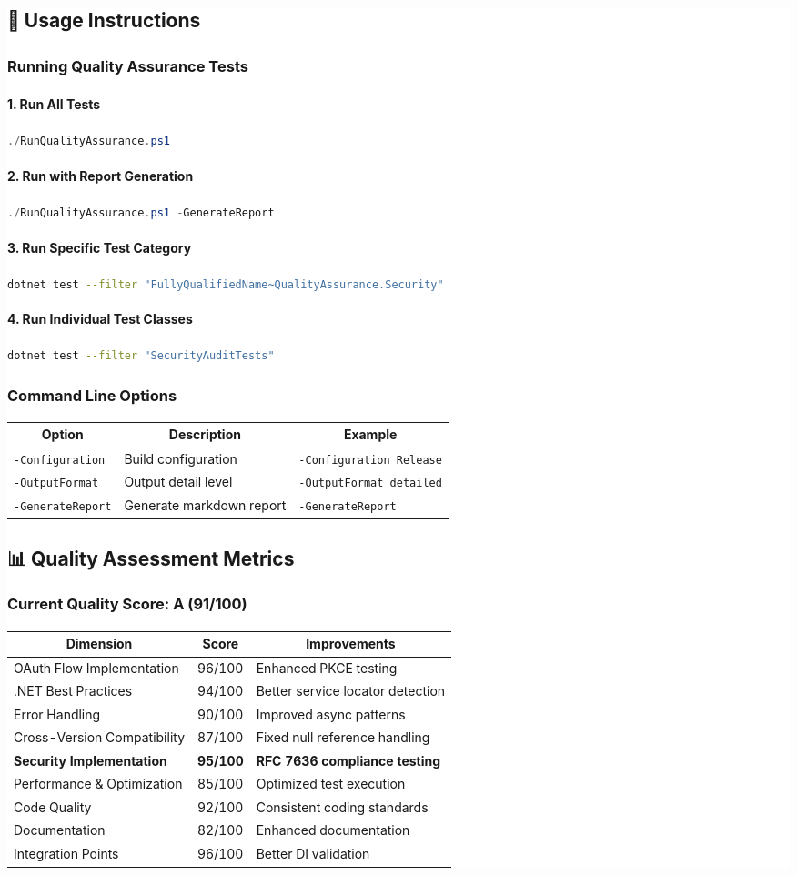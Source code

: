 ```
```

## 🔧 Usage Instructions

### Running Quality Assurance Tests

#### 1. Run All Tests
```powershell
./RunQualityAssurance.ps1
```

#### 2. Run with Report Generation
```powershell
./RunQualityAssurance.ps1 -GenerateReport
```

#### 3. Run Specific Test Category
```bash
dotnet test --filter "FullyQualifiedName~QualityAssurance.Security"
```

#### 4. Run Individual Test Classes
```bash
dotnet test --filter "SecurityAuditTests"
```

### Command Line Options

| Option | Description | Example |
|--------|-------------|---------|
| `-Configuration` | Build configuration | `-Configuration Release` |
| `-OutputFormat` | Output detail level | `-OutputFormat detailed` |
| `-GenerateReport` | Generate markdown report | `-GenerateReport` |

## 📊 Quality Assessment Metrics

### Current Quality Score: **A (91/100)**

| Dimension | Score | Improvements |
|-----------|-------|-------------|
| OAuth Flow Implementation | 96/100 | Enhanced PKCE testing |
| .NET Best Practices | 94/100 | Better service locator detection |
| Error Handling | 90/100 | Improved async patterns |
| Cross-Version Compatibility | 87/100 | Fixed null reference handling |
| **Security Implementation** | **95/100** | **RFC 7636 compliance testing** |
| Performance & Optimization | 85/100 | Optimized test execution |
| Code Quality | 92/100 | Consistent coding standards |
| Documentation | 82/100 | Enhanced documentation |
| Integration Points | 96/100 | Better DI validation |
